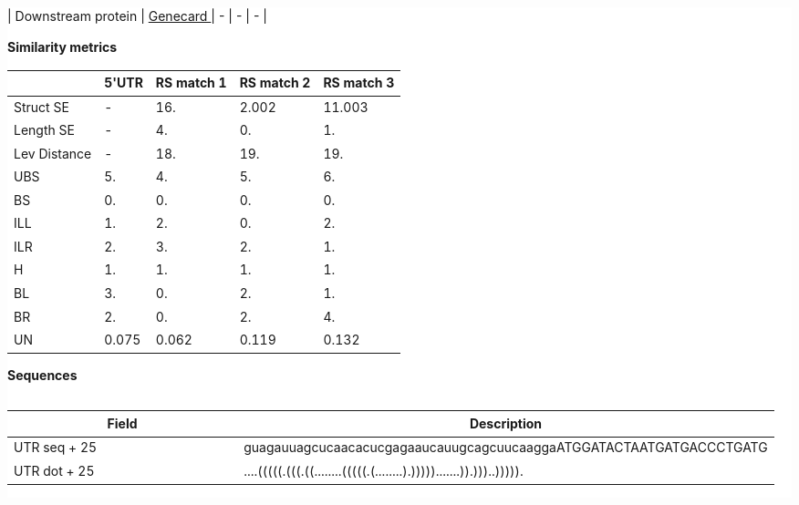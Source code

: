 | <span title="Link to the sequence source">Downstream protein</span>  | <a href="https://www.genecards.org/cgi-bin/carddisp.pl?gene=ASB15" target="_blank" rel="noopener noreferrer"> Genecard </a>   |    -    | -  | - |


**Similarity metrics**

| | 5'UTR       | RS match 1   | RS match 2  | RS match 3 |
| ---- | ----------- | ----------- | ----------- | ----------- |
| <span title="Structural feature squared error">Struct SE</span> | - | 16. | 2.002 | 11.003 |
| <span title="Length difference squared error">Length SE</span> | - | 4. | 0. | 1. |
| <span title="Edit distance of both dot structures">Lev Distance</span> | - | 18. | 19. | 19. |
| <span title="Unbranched stack count">UBS</span>| 5. | 4. | 5. | 6. |
| <span title="Branched stack counts">BS</span> | 0. | 0. | 0. | 0. |
| <span title="Inner loop left count">ILL</span> | 1. | 2. | 0. | 2. |
| <span title="Inner loop right count">ILR</span> | 2. | 3. | 2. | 1. |
| <span title="Hairpin counts">H</span> | 1. | 1. | 1. | 1. |
| <span title="Bulges left count">BL</span> | 3. | 0. | 2. | 1. |
| <span title="Bulges right count">BR</span> | 2. | 0. | 2. | 4. |
| <span title="Unpaired nucleotide %">UN</span> | 0.075 | 0.062 | 0.119 | 0.132 |

**Sequences**


<div style="overflow-x:auto;">

<table>
<colgroup>
<col width="30%" />
<col width="70%" />
</colgroup>
<thead>
<tr class="header">
<th>Field</th>
<th>Description</th>
</tr>
</thead>
<tbody>
<tr>
<td markdown="span">UTR seq + 25 </td>
<td markdown="span"> guagauuagcucaacacucgagaaucauugcagcuucaaggaATGGATACTAATGATGACCCTGATG </td>
</tr>
<tr>
<td markdown="span">UTR dot + 25  </td>
<td markdown="span"> ....(((((.(((.((........(((((.(........).))))).......)).)))..))))).
</td>
</tr>
